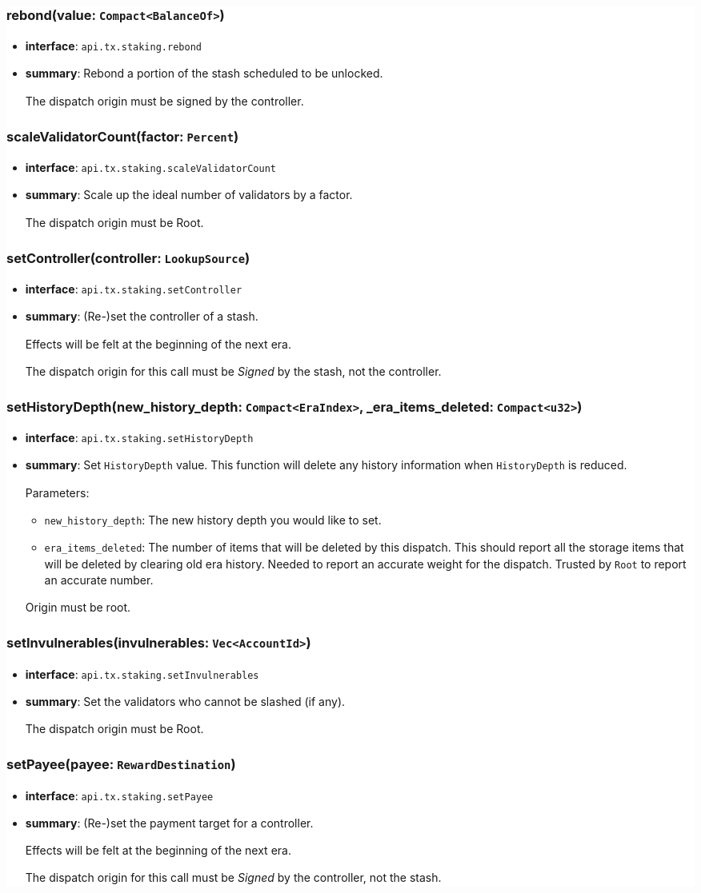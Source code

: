 ### rebond(value: `Compact<BalanceOf>`)

- **interface**: `api.tx.staking.rebond`
- **summary**: Rebond a portion of the stash scheduled to be unlocked.

  The dispatch origin must be signed by the controller.

### scaleValidatorCount(factor: `Percent`)

- **interface**: `api.tx.staking.scaleValidatorCount`
- **summary**: Scale up the ideal number of validators by a factor.

  The dispatch origin must be Root.

### setController(controller: `LookupSource`)

- **interface**: `api.tx.staking.setController`
- **summary**: (Re-)set the controller of a stash.

  Effects will be felt at the beginning of the next era.

  The dispatch origin for this call must be _Signed_ by the stash, not the
  controller.

### setHistoryDepth(new_history_depth: `Compact<EraIndex>`, _era_items_deleted: `Compact<u32>`)

- **interface**: `api.tx.staking.setHistoryDepth`
- **summary**: Set `HistoryDepth` value. This function will delete any history
  information when `HistoryDepth` is reduced.

  Parameters:

  - `new_history_depth`: The new history depth you would like to set.

  - `era_items_deleted`: The number of items that will be deleted by this
    dispatch. This should report all the storage items that will be deleted by
    clearing old era history. Needed to report an accurate weight for the
    dispatch. Trusted by `Root` to report an accurate number.

  Origin must be root.

### setInvulnerables(invulnerables: `Vec<AccountId>`)

- **interface**: `api.tx.staking.setInvulnerables`
- **summary**: Set the validators who cannot be slashed (if any).

  The dispatch origin must be Root.

### setPayee(payee: `RewardDestination`)

- **interface**: `api.tx.staking.setPayee`
- **summary**: (Re-)set the payment target for a controller.

  Effects will be felt at the beginning of the next era.

  The dispatch origin for this call must be _Signed_ by the controller, not the
  stash.
